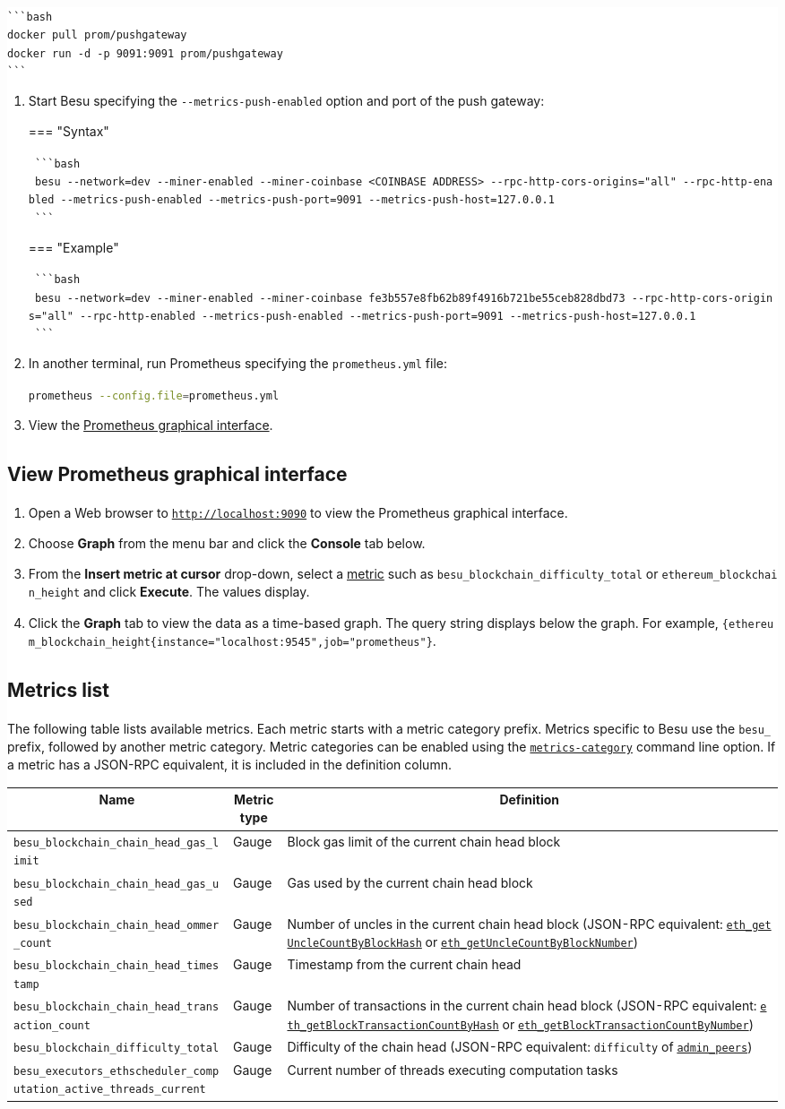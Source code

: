     ```bash
    docker pull prom/pushgateway
    docker run -d -p 9091:9091 prom/pushgateway
    ```

1. Start Besu specifying the `--metrics-push-enabled` option and port of the push gateway:

    === "Syntax"

        ```bash
        besu --network=dev --miner-enabled --miner-coinbase <COINBASE ADDRESS> --rpc-http-cors-origins="all" --rpc-http-enabled --metrics-push-enabled --metrics-push-port=9091 --metrics-push-host=127.0.0.1
        ```

    === "Example"

        ```bash
        besu --network=dev --miner-enabled --miner-coinbase fe3b557e8fb62b89f4916b721be55ceb828dbd73 --rpc-http-cors-origins="all" --rpc-http-enabled --metrics-push-enabled --metrics-push-port=9091 --metrics-push-host=127.0.0.1
        ```

1. In another terminal, run Prometheus specifying the `prometheus.yml` file:

    ```bash
    prometheus --config.file=prometheus.yml
    ```

1. View the [Prometheus graphical interface](#view-prometheus-graphical-interface).

## View Prometheus graphical interface

1. Open a Web browser to [`http://localhost:9090`](http://localhost:9090) to view the Prometheus graphical interface.

1. Choose **Graph** from the menu bar and click the **Console** tab below.

1. From the **Insert metric at cursor** drop-down, select a [metric](#metrics-list) such as `besu_blockchain_difficulty_total`
  or `ethereum_blockchain_height` and click **Execute**.
  The values display.

1. Click the **Graph** tab to view the data as a time-based graph.
  The query string displays below the graph.
  For example, `{ethereum_blockchain_height{instance="localhost:9545",job="prometheus"}`.

## Metrics list

The following table lists available metrics.
Each metric starts with a metric category prefix.
Metrics specific to Besu use the `besu_` prefix, followed by another metric category.
Metric categories can be enabled using the [`metrics-category`](../../reference/cli/options.md#metrics-category) command line option.
If a metric has a JSON-RPC equivalent, it is included in the definition column.

| Name | Metric type | Definition |
| ---  | ---         | ---        |
| `besu_blockchain_chain_head_gas_limit`                                    | Gauge   | Block gas limit of the current chain head block     |
| `besu_blockchain_chain_head_gas_used`                                     | Gauge   | Gas used by the current chain head block            |
| `besu_blockchain_chain_head_ommer_count`                                  | Gauge   | Number of uncles in the current chain head block (JSON-RPC equivalent: [`eth_getUncleCountByBlockHash`](../../reference/api/index.md#eth_getunclecountbyblockhash) or [`eth_getUncleCountByBlockNumber`](../../reference/api/index.md#eth_getunclecountbyblocknumber)) |
| `besu_blockchain_chain_head_timestamp`                                    | Gauge   | Timestamp from the current chain head               |
| `besu_blockchain_chain_head_transaction_count`                            | Gauge   | Number of transactions in the current chain head block (JSON-RPC equivalent: [`eth_getBlockTransactionCountByHash`](../../reference/api/index.md#eth_getblocktransactioncountbyhash) or [`eth_getBlockTransactionCountByNumber`](../../reference/api/index.md#eth_getblocktransactioncountbynumber)) |
| `besu_blockchain_difficulty_total`                                        | Gauge   | Difficulty of the chain head (JSON-RPC equivalent: `difficulty` of [`admin_peers`](../../reference/api/index.md#admin_peers)) |
| `besu_executors_ethscheduler_computation_active_threads_current`          | Gauge   | Current number of threads executing computation tasks |